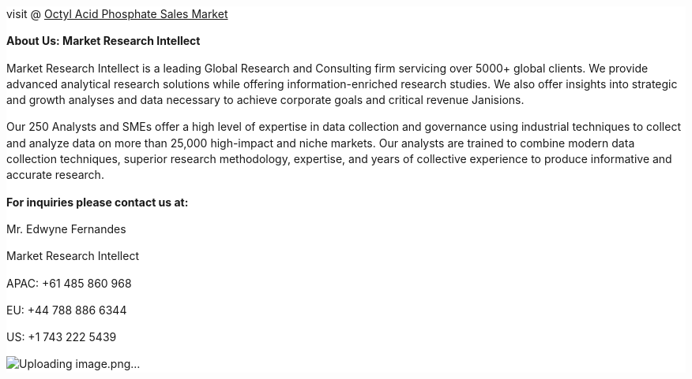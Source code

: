 visit&nbsp;@</strong>&nbsp;</span><span class="font-[700]"><a href="https://www.marketresearchintellect.com/product/global-octyl-acid-phosphate-sales-market/?utm_source=Linkedin&utm_medium=846" target="_blank" data-tracking-control-name="article-ssr-frontend-pulse_little-text-block" data-tracking-will-navigate="" data-test-link="">Octyl Acid Phosphate Sales Market</a></span></p><p><strong><span class="font-[700]">About Us: Market Research Intellect</span></strong></p><p><span class="">Market Research Intellect is a leading Global Research and Consulting firm servicing over 5000+ global clients. We provide advanced analytical research solutions while offering information-enriched research studies.&nbsp;</span>We also offer insights into strategic and growth analyses and data necessary to achieve corporate goals and critical revenue Janisions.</p><p><span class="">Our 250 Analysts and SMEs offer a high level of expertise in data collection and governance using industrial techniques to collect and analyze data on more than 25,000 high-impact and niche markets. Our analysts are trained to combine modern data collection techniques, superior research methodology, expertise, and years of collective experience to produce informative and accurate research.</span></p><p><strong>For inquiries please contact us at:</strong></p><p>Mr. Edwyne Fernandes</p><p>Market Research Intellect</p><p>APAC: +61 485 860 968</p><p>EU: +44 788 886 6344</p><p>US: +1 743 222 5439</p>
![Uploading image.png…]()
